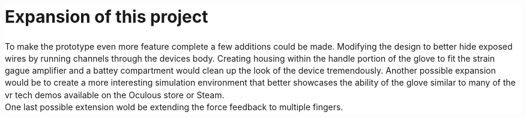
Expansion of this project
===

To make the prototype even more feature complete a few additions could be made. Modifying the design to better hide exposed wires by running channels through the devices body. Creating housing within the handle portion of the glove to fit the strain gague amplifier and a battey compartment would clean up the look of the device tremendously.
Another possible expansion would be to create a more interesting simulation environment that better showcases the ability of the glove similar to many of the vr tech demos available on the Oculous store or Steam.  
One last possible extension wold be extending the force feedback to multiple fingers.
&nbsp;
&nbsp;
